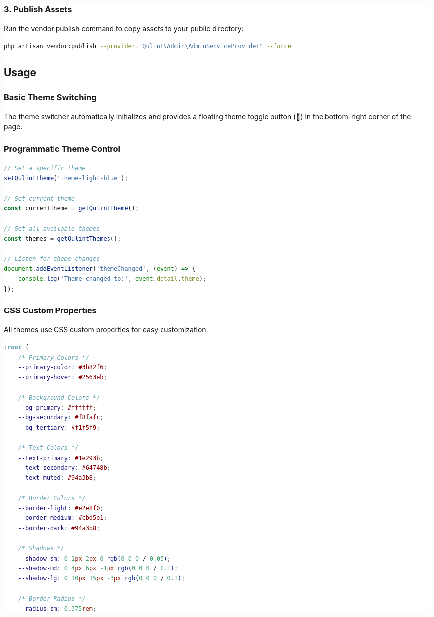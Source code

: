 ### 3. Publish Assets

Run the vendor publish command to copy assets to your public directory:

```bash
php artisan vendor:publish --provider="Qulint\Admin\AdminServiceProvider" --force
```

## Usage

### Basic Theme Switching

The theme switcher automatically initializes and provides a floating theme toggle button (🎨) in the bottom-right corner of the page.

### Programmatic Theme Control

```javascript
// Set a specific theme
setQulintTheme('theme-light-blue');

// Get current theme
const currentTheme = getQulintTheme();

// Get all available themes
const themes = getQulintThemes();

// Listen for theme changes
document.addEventListener('themeChanged', (event) => {
    console.log('Theme changed to:', event.detail.theme);
});
```

### CSS Custom Properties

All themes use CSS custom properties for easy customization:

```css
:root {
    /* Primary Colors */
    --primary-color: #3b82f6;
    --primary-hover: #2563eb;
    
    /* Background Colors */
    --bg-primary: #ffffff;
    --bg-secondary: #f8fafc;
    --bg-tertiary: #f1f5f9;
    
    /* Text Colors */
    --text-primary: #1e293b;
    --text-secondary: #64748b;
    --text-muted: #94a3b8;
    
    /* Border Colors */
    --border-light: #e2e8f0;
    --border-medium: #cbd5e1;
    --border-dark: #94a3b8;
    
    /* Shadows */
    --shadow-sm: 0 1px 2px 0 rgb(0 0 0 / 0.05);
    --shadow-md: 0 4px 6px -1px rgb(0 0 0 / 0.1);
    --shadow-lg: 0 10px 15px -3px rgb(0 0 0 / 0.1);
    
    /* Border Radius */
    --radius-sm: 0.375rem;
```